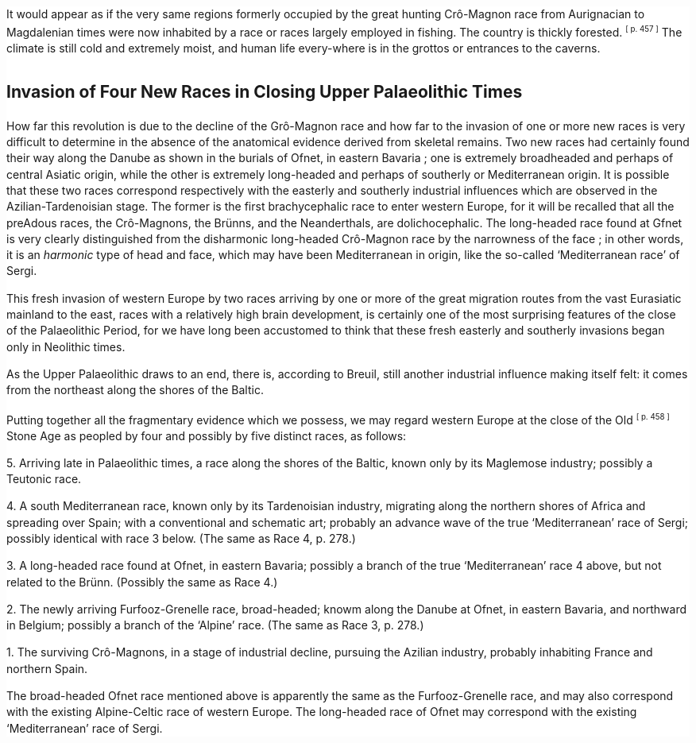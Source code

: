 It would appear as if the very same regions formerly occupied by the great hunting Crô-Magnon race from Aurignacian to Magdalenian times were now inhabited by a race or races largely employed in fishing. The country is thickly forested. <span id="p457"><sup><small>[ p. 457 ]</small></sup></span> The climate is still cold and extremely moist, and human life every-where is in the grottos or entrances to the caverns.

## Invasion of Four New Races in Closing Upper Palaeolithic Times

How far this revolution is due to the decline of the Grô-Magnon race and how far to the invasion of one or more new races is very difficult to determine in the absence of the anatomical evidence derived from skeletal remains. Two new races had certainly found their way along the Danube as shown in the burials of Ofnet, in eastern Bavaria ; one is extremely broadheaded and perhaps of central Asiatic origin, while the other is extremely long-headed and perhaps of southerly or Mediterranean origin. It is possible that these two races correspond respectively with the easterly and southerly industrial influences which are observed in the Azilian-Tardenoisian stage. The former is the first brachycephalic race to enter western Europe, for it will be recalled that all the preAdous races, the Crô-Magnons, the Brünns, and the Neanderthals, are dolichocephalic. The long-headed race found at Gfnet is very clearly distinguished from the disharmonic long-headed Crô-Magnon race by the narrowness of the face ; in other words, it is an _harmonic_ type of head and face, which may have been Mediterranean in origin, like the so-called ‘Mediterranean race’ of Sergi.

This fresh invasion of western Europe by two races arriving by one or more of the great migration routes from the vast Eurasiatic mainland to the east, races with a relatively high brain development, is certainly one of the most surprising features of the close of the Palaeolithic Period, for we have long been accustomed to think that these fresh easterly and southerly invasions began only in Neolithic times.

As the Upper Palaeolithic draws to an end, there is, according to Breuil, still another industrial influence making itself felt: it comes from the northeast along the shores of the Baltic.

Putting together all the fragmentary evidence which we possess, we may regard western Europe at the close of the Old <span id="p458"><sup><small>[ p. 458 ]</small></sup></span> Stone Age as peopled by four and possibly by five distinct races, as follows:

5\. Arriving late in Palaeolithic times, a race along the shores of the Baltic, known only by its Maglemose industry; possibly a Teutonic race.

4\. A south Mediterranean race, known only by its Tardenoisian industry, migrating along the northern shores of Africa and spreading over Spain; with a conventional and schematic art; probably an advance wave of the true ‘Mediterranean’ race of Sergi; possibly identical with race 3 below. (The same as Race 4, p. 278.)

3\. A long-headed race found at Ofnet, in eastern Bavaria; possibly a branch of the true ‘Mediterranean’ race 4 above, but not related to the Brünn. (Possibly the same as Race 4.)

2\. The newly arriving Furfooz-Grenelle race, broad-headed; knowm along the Danube at Ofnet, in eastern Bavaria, and northward in Belgium; possibly a branch of the ‘Alpine’ race. (The same as Race 3, p. 278.)

1\. The surviving Crô-Magnons, in a stage of industrial decline, pursuing the Azilian industry, probably inhabiting France and northern Spain.

The broad-headed Ofnet race mentioned above is apparently the same as the Furfooz-Grenelle race, and may also correspond with the existing Alpine-Celtic race of western Europe. The long-headed race of Ofnet may correspond with the existing ‘Mediterranean’ race of Sergi.
